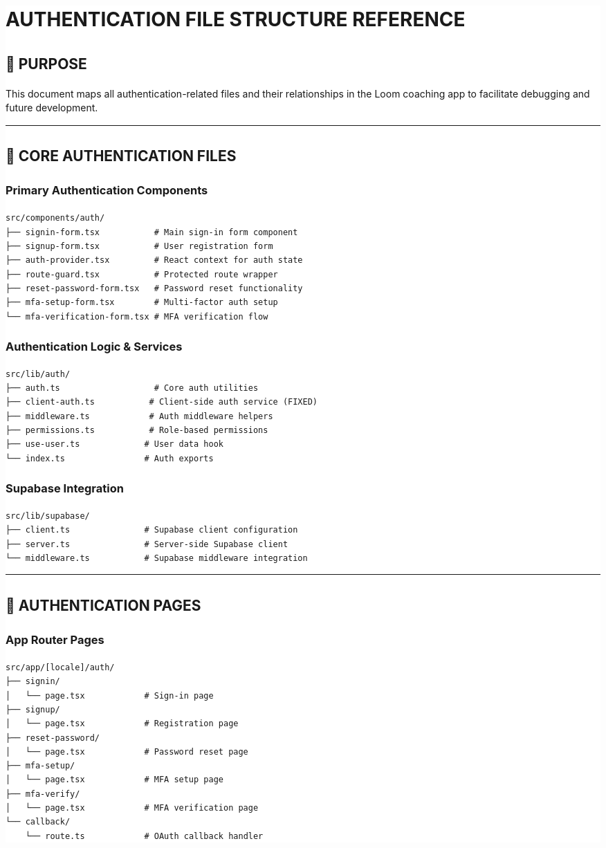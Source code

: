 # AUTHENTICATION FILE STRUCTURE REFERENCE

## 🎯 PURPOSE
This document maps all authentication-related files and their relationships in the Loom coaching app to facilitate debugging and future development.

---

## 📁 CORE AUTHENTICATION FILES

### Primary Authentication Components
```
src/components/auth/
├── signin-form.tsx           # Main sign-in form component
├── signup-form.tsx           # User registration form
├── auth-provider.tsx         # React context for auth state
├── route-guard.tsx           # Protected route wrapper
├── reset-password-form.tsx   # Password reset functionality
├── mfa-setup-form.tsx        # Multi-factor auth setup
└── mfa-verification-form.tsx # MFA verification flow
```

### Authentication Logic & Services
```
src/lib/auth/
├── auth.ts                   # Core auth utilities
├── client-auth.ts           # Client-side auth service (FIXED)
├── middleware.ts            # Auth middleware helpers
├── permissions.ts           # Role-based permissions
├── use-user.ts             # User data hook
└── index.ts                # Auth exports
```

### Supabase Integration
```
src/lib/supabase/
├── client.ts               # Supabase client configuration
├── server.ts               # Server-side Supabase client
└── middleware.ts           # Supabase middleware integration
```

---

## 🚪 AUTHENTICATION PAGES

### App Router Pages
```
src/app/[locale]/auth/
├── signin/
│   └── page.tsx            # Sign-in page
├── signup/
│   └── page.tsx            # Registration page
├── reset-password/
│   └── page.tsx            # Password reset page
├── mfa-setup/
│   └── page.tsx            # MFA setup page
├── mfa-verify/
│   └── page.tsx            # MFA verification page
└── callback/
    └── route.ts            # OAuth callback handler
```
